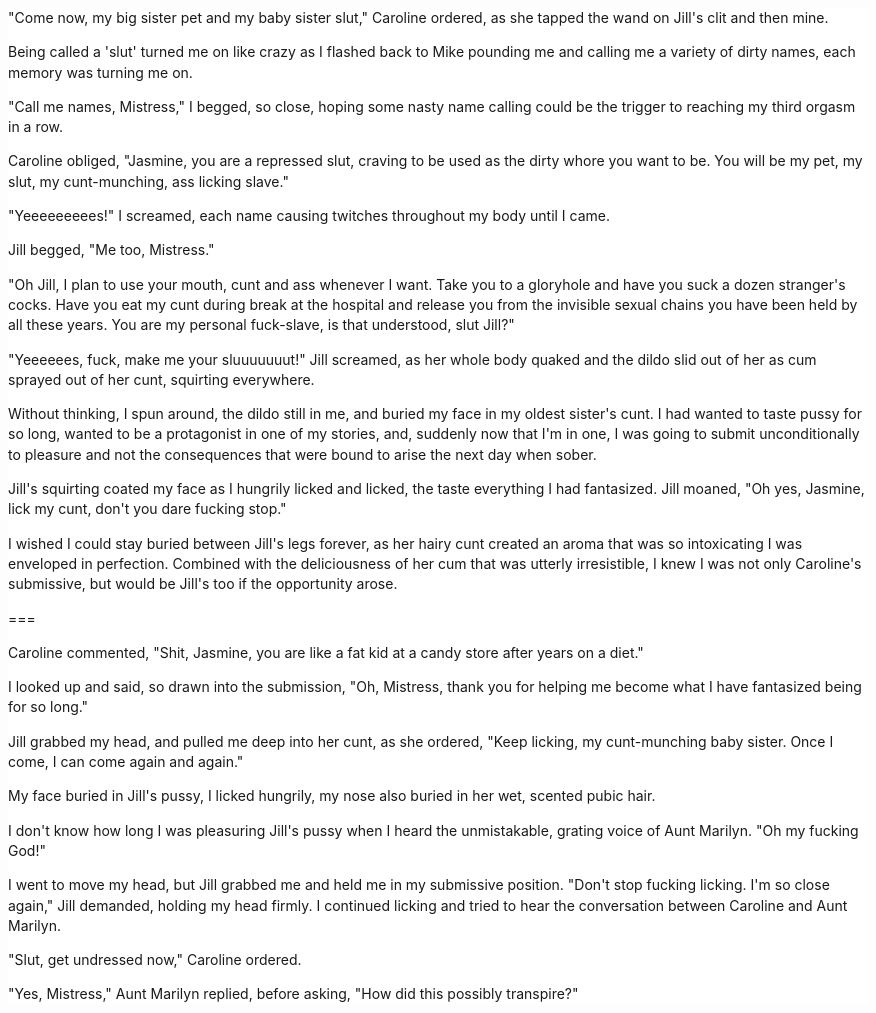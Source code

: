 "Come now, my big sister pet and my baby sister slut," Caroline ordered, as she tapped the wand on Jill's clit and then mine. 

Being called a 'slut' turned me on like crazy as I flashed back to Mike pounding me and calling me a variety of dirty names, each memory was turning me on. 

"Call me names, Mistress," I begged, so close, hoping some nasty name calling could be the trigger to reaching my third orgasm in a row. 

Caroline obliged, "Jasmine, you are a repressed slut, craving to be used as the dirty whore you want to be. You will be my pet, my slut, my cunt-munching, ass licking slave." 

"Yeeeeeeeees!" I screamed, each name causing twitches throughout my body until I came. 

Jill begged, "Me too, Mistress." 

"Oh Jill, I plan to use your mouth, cunt and ass whenever I want. Take you to a gloryhole and have you suck a dozen stranger's cocks. Have you eat my cunt during break at the hospital and release you from the invisible sexual chains you have been held by all these years. You are my personal fuck-slave, is that understood, slut Jill?" 

"Yeeeeees, fuck, make me your sluuuuuuut!" Jill screamed, as her whole body quaked and the dildo slid out of her as cum sprayed out of her cunt, squirting everywhere. 

Without thinking, I spun around, the dildo still in me, and buried my face in my oldest sister's cunt. I had wanted to taste pussy for so long, wanted to be a protagonist in one of my stories, and, suddenly now that I'm in one, I was going to submit unconditionally to pleasure and not the consequences that were bound to arise the next day when sober. 

Jill's squirting coated my face as I hungrily licked and licked, the taste everything I had fantasized. Jill moaned, "Oh yes, Jasmine, lick my cunt, don't you dare fucking stop." 

I wished I could stay buried between Jill's legs forever, as her hairy cunt created an aroma that was so intoxicating I was enveloped in perfection. Combined with the deliciousness of her cum that was utterly irresistible, I knew I was not only Caroline's submissive, but would be Jill's too if the opportunity arose.  

===

Caroline commented, "Shit, Jasmine, you are like a fat kid at a candy store after years on a diet." 

I looked up and said, so drawn into the submission, "Oh, Mistress, thank you for helping me become what I have fantasized being for so long." 

Jill grabbed my head, and pulled me deep into her cunt, as she ordered, "Keep licking, my cunt-munching baby sister. Once I come, I can come again and again." 

My face buried in Jill's pussy, I licked hungrily, my nose also buried in her wet, scented pubic hair. 

I don't know how long I was pleasuring Jill's pussy when I heard the unmistakable, grating voice of Aunt Marilyn. "Oh my fucking God!" 

I went to move my head, but Jill grabbed me and held me in my submissive position. "Don't stop fucking licking. I'm so close again," Jill demanded, holding my head firmly. I continued licking and tried to hear the conversation between Caroline and Aunt Marilyn. 

"Slut, get undressed now," Caroline ordered. 

"Yes, Mistress," Aunt Marilyn replied, before asking, "How did this possibly transpire?" 
